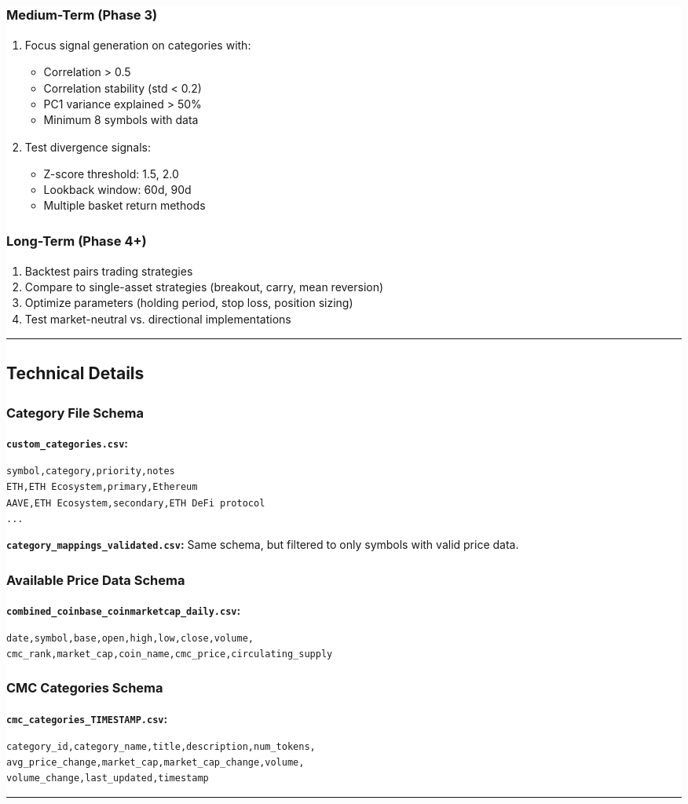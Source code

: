 ### Medium-Term (Phase 3)
1. Focus signal generation on categories with:
   - Correlation > 0.5
   - Correlation stability (std < 0.2)
   - PC1 variance explained > 50%
   - Minimum 8 symbols with data

2. Test divergence signals:
   - Z-score threshold: 1.5, 2.0
   - Lookback window: 60d, 90d
   - Multiple basket return methods

### Long-Term (Phase 4+)
1. Backtest pairs trading strategies
2. Compare to single-asset strategies (breakout, carry, mean reversion)
3. Optimize parameters (holding period, stop loss, position sizing)
4. Test market-neutral vs. directional implementations

---

## Technical Details

### Category File Schema

**`custom_categories.csv`:**
```
symbol,category,priority,notes
ETH,ETH Ecosystem,primary,Ethereum
AAVE,ETH Ecosystem,secondary,ETH DeFi protocol
...
```

**`category_mappings_validated.csv`:**
Same schema, but filtered to only symbols with valid price data.

### Available Price Data Schema

**`combined_coinbase_coinmarketcap_daily.csv`:**
```
date,symbol,base,open,high,low,close,volume,
cmc_rank,market_cap,coin_name,cmc_price,circulating_supply
```

### CMC Categories Schema

**`cmc_categories_TIMESTAMP.csv`:**
```
category_id,category_name,title,description,num_tokens,
avg_price_change,market_cap,market_cap_change,volume,
volume_change,last_updated,timestamp
```

---
